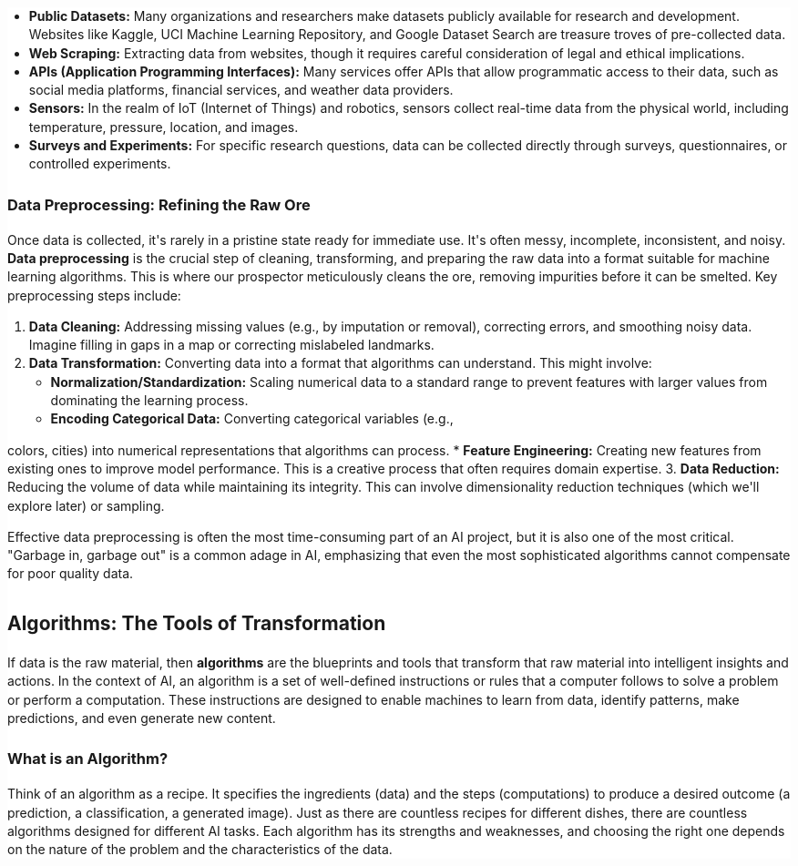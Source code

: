 *   **Public Datasets:** Many organizations and researchers make datasets publicly available for research and development. Websites like Kaggle, UCI Machine Learning Repository, and Google Dataset Search are treasure troves of pre-collected data.
*   **Web Scraping:** Extracting data from websites, though it requires careful consideration of legal and ethical implications.
*   **APIs (Application Programming Interfaces):** Many services offer APIs that allow programmatic access to their data, such as social media platforms, financial services, and weather data providers.
*   **Sensors:** In the realm of IoT (Internet of Things) and robotics, sensors collect real-time data from the physical world, including temperature, pressure, location, and images.
*   **Surveys and Experiments:** For specific research questions, data can be collected directly through surveys, questionnaires, or controlled experiments.

### Data Preprocessing: Refining the Raw Ore

Once data is collected, it's rarely in a pristine state ready for immediate use. It's often messy, incomplete, inconsistent, and noisy. **Data preprocessing** is the crucial step of cleaning, transforming, and preparing the raw data into a format suitable for machine learning algorithms. This is where our prospector meticulously cleans the ore, removing impurities before it can be smelted. Key preprocessing steps include:

1.  **Data Cleaning:** Addressing missing values (e.g., by imputation or removal), correcting errors, and smoothing noisy data. Imagine filling in gaps in a map or correcting mislabeled landmarks.
2.  **Data Transformation:** Converting data into a format that algorithms can understand. This might involve:
    *   **Normalization/Standardization:** Scaling numerical data to a standard range to prevent features with larger values from dominating the learning process.
    *   **Encoding Categorical Data:** Converting categorical variables (e.g., 


colors, cities) into numerical representations that algorithms can process.
    *   **Feature Engineering:** Creating new features from existing ones to improve model performance. This is a creative process that often requires domain expertise.
3.  **Data Reduction:** Reducing the volume of data while maintaining its integrity. This can involve dimensionality reduction techniques (which we'll explore later) or sampling.

Effective data preprocessing is often the most time-consuming part of an AI project, but it is also one of the most critical. "Garbage in, garbage out" is a common adage in AI, emphasizing that even the most sophisticated algorithms cannot compensate for poor quality data.

## Algorithms: The Tools of Transformation

If data is the raw material, then **algorithms** are the blueprints and tools that transform that raw material into intelligent insights and actions. In the context of AI, an algorithm is a set of well-defined instructions or rules that a computer follows to solve a problem or perform a computation. These instructions are designed to enable machines to learn from data, identify patterns, make predictions, and even generate new content.

### What is an Algorithm?

Think of an algorithm as a recipe. It specifies the ingredients (data) and the steps (computations) to produce a desired outcome (a prediction, a classification, a generated image). Just as there are countless recipes for different dishes, there are countless algorithms designed for different AI tasks. Each algorithm has its strengths and weaknesses, and choosing the right one depends on the nature of the problem and the characteristics of the data.
